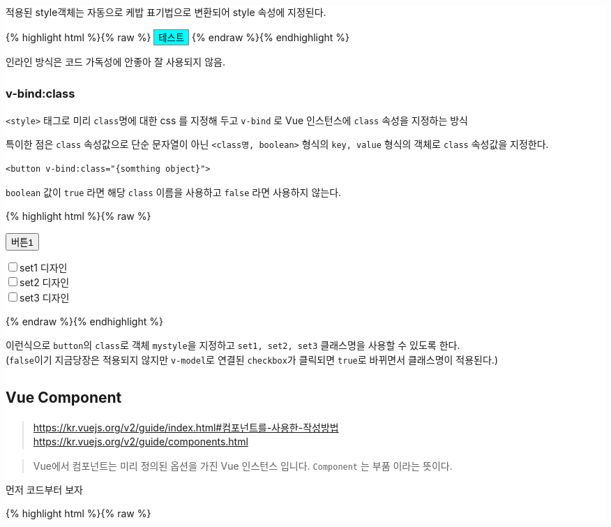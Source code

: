 적용된 style객체는 자동으로 케밥 표기법으로 변환되어 style 속성에 지정된다.  

{% highlight html %}{% raw %}
<button id="a" style="background-color: aqua; border: 1px solid gray; text-align: center;">테스트</button>
{% endraw %}{% endhighlight %}

인라인 방식은 코드 가독성에 안좋아 잘 사용되지 않음.  


### v-bind:class

`<style>` 태그로 미리 `class`명에 대한 css 를 지정해 두고 `v-bind` 로 Vue 인스턴스에 `class` 속성을 지정하는 방식  

특이한 점은 `class` 속성값으로 단순 문자열이 아닌 `<class명, boolean>` 형식의 `key, value` 형식의 객체로 `class` 속성값을 지정한다.  

`<button v-bind:class="{somthing object}">`

`boolean` 값이 `true` 라면 해당 `class` 이름을 사용하고 `false` 라면 사용하지 않는다.  

{% highlight html %}{% raw %}
<body>
  <div id="example">
    <button id="btn1" v-bind:class="mystyle">버튼1</button>
    <p>
      <input type="checkbox" v-model="mystyle.set1" value="true" />set1 디자인<br />
      <input type="checkbox" v-model="mystyle.set2" value="true" />set2 디자인<br />
      <input type="checkbox" v-model="mystyle.set3" value="true" />set3 디자인<br />
    </P>
  </div>
  <script type="text/javascript">
    var vm = new Vue({
      el: "#example",
      data: {
        mystyle: { set1: false, set2: false, set3: false }
      }
    })
  </script>
</body>
{% endraw %}{% endhighlight %}

이런식으로 `button`의 `class`로 객체 `mystyle`을 지정하고 `set1, set2, set3` 클래스명을 사용할 수 있도록 한다.  
(`false`이기 지금당장은 적용되지 않지만 `v-model`로 연결된 `checkbox`가 클릭되면 `true`로 바뀌면서 클래스명이 적용된다.)  

## Vue Component  

> https://kr.vuejs.org/v2/guide/index.html#컴포넌트를-사용한-작성방법  
> https://kr.vuejs.org/v2/guide/components.html  

> Vue에서 컴포넌트는 미리 정의된 옵션을 가진 Vue 인스턴스 입니다.
`Component` 는 부품 이라는 뜻이다.  


먼저 코드부터 보자  

{% highlight html %}{% raw %}
<body>
  <div id="app">
    <hello-component></hello-component>
    <hello-component></hello-component>
    <hello-component></hello-component>
  </div>
  <script>
    Vue.component('hello-component', {
      template: '<div>hello world</div>'
    })
    var v = new Vue({
      el: '#app'
    })